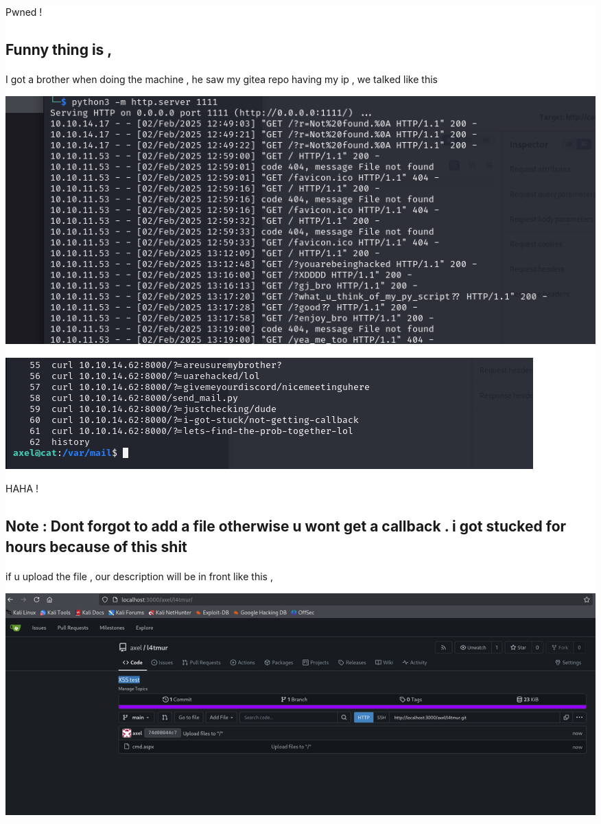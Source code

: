 Pwned !

## Funny thing is ,

I got a brother when doing the machine , he saw my gitea repo having my ip , we talked like this 

![](/assets/images/Pasted%20image%2020250202235006.png)

![](/assets/images/Pasted%20image%2020250202235022.png)

HAHA !

## Note : Dont forgot to add a file otherwise u wont get a callback . i got stucked for hours because of this shit 

if u upload the file , our description will be in front like this ,

![](/assets/images/Pasted%20image%2020250203065849.png)




